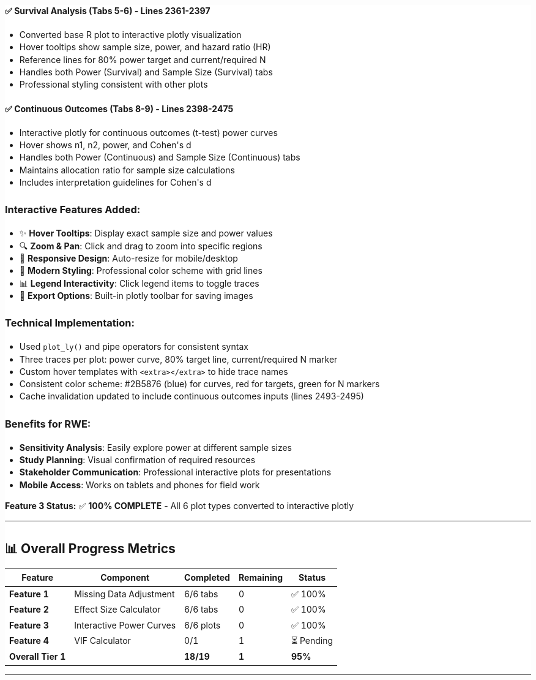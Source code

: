#### ✅ Survival Analysis (Tabs 5-6) - Lines 2361-2397
- Converted base R plot to interactive plotly visualization
- Hover tooltips show sample size, power, and hazard ratio (HR)
- Reference lines for 80% power target and current/required N
- Handles both Power (Survival) and Sample Size (Survival) tabs
- Professional styling consistent with other plots

#### ✅ Continuous Outcomes (Tabs 8-9) - Lines 2398-2475
- Interactive plotly for continuous outcomes (t-test) power curves
- Hover shows n1, n2, power, and Cohen's d
- Handles both Power (Continuous) and Sample Size (Continuous) tabs
- Maintains allocation ratio for sample size calculations
- Includes interpretation guidelines for Cohen's d

### Interactive Features Added:
- ✨ **Hover Tooltips**: Display exact sample size and power values
- 🔍 **Zoom & Pan**: Click and drag to zoom into specific regions
- 📱 **Responsive Design**: Auto-resize for mobile/desktop
- 🎨 **Modern Styling**: Professional color scheme with grid lines
- 📊 **Legend Interactivity**: Click legend items to toggle traces
- 💾 **Export Options**: Built-in plotly toolbar for saving images

### Technical Implementation:
- Used `plot_ly()` and pipe operators for consistent syntax
- Three traces per plot: power curve, 80% target line, current/required N marker
- Custom hover templates with `<extra></extra>` to hide trace names
- Consistent color scheme: #2B5876 (blue) for curves, red for targets, green for N markers
- Cache invalidation updated to include continuous outcomes inputs (lines 2493-2495)

### Benefits for RWE:
- **Sensitivity Analysis**: Easily explore power at different sample sizes
- **Study Planning**: Visual confirmation of required resources
- **Stakeholder Communication**: Professional interactive plots for presentations
- **Mobile Access**: Works on tablets and phones for field work

**Feature 3 Status:** ✅ **100% COMPLETE** - All 6 plot types converted to interactive plotly

---

## 📊 Overall Progress Metrics

| Feature | Component | Completed | Remaining | Status |
|---------|-----------|-----------|-----------|---------|
| **Feature 1** | Missing Data Adjustment | 6/6 tabs | 0 | ✅ 100% |
| **Feature 2** | Effect Size Calculator | 6/6 tabs | 0 | ✅ 100% |
| **Feature 3** | Interactive Power Curves | 6/6 plots | 0 | ✅ 100% |
| **Feature 4** | VIF Calculator | 0/1 | 1 | ⏳ Pending |
| **Overall Tier 1** | | **18/19** | **1** | **95%** |

---